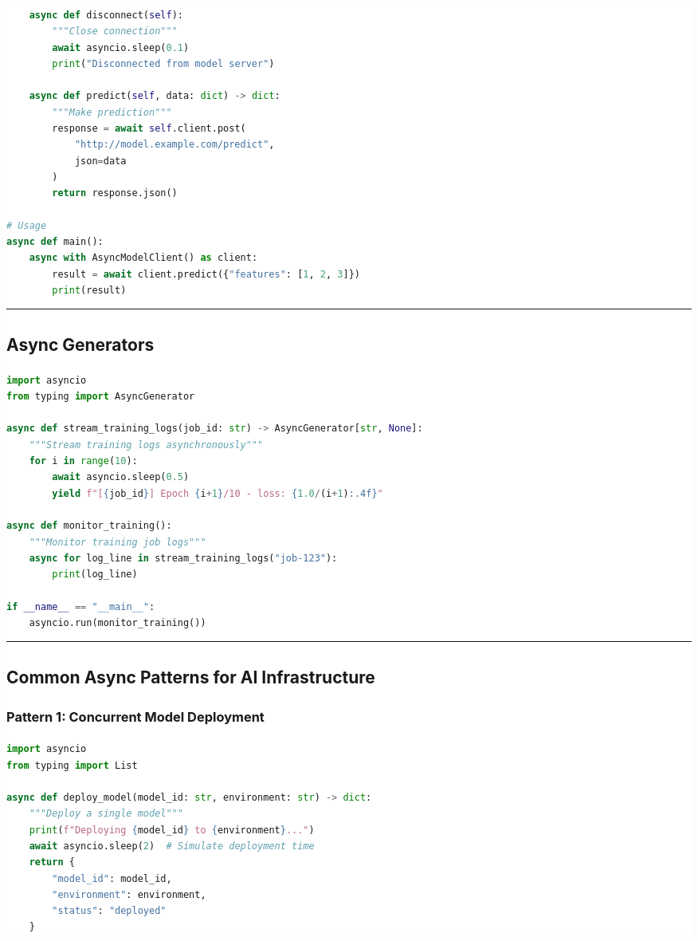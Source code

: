 ```python
    async def disconnect(self):
        """Close connection"""
        await asyncio.sleep(0.1)
        print("Disconnected from model server")

    async def predict(self, data: dict) -> dict:
        """Make prediction"""
        response = await self.client.post(
            "http://model.example.com/predict",
            json=data
        )
        return response.json()

# Usage
async def main():
    async with AsyncModelClient() as client:
        result = await client.predict({"features": [1, 2, 3]})
        print(result)
```

---

## Async Generators

```python
import asyncio
from typing import AsyncGenerator

async def stream_training_logs(job_id: str) -> AsyncGenerator[str, None]:
    """Stream training logs asynchronously"""
    for i in range(10):
        await asyncio.sleep(0.5)
        yield f"[{job_id}] Epoch {i+1}/10 - loss: {1.0/(i+1):.4f}"

async def monitor_training():
    """Monitor training job logs"""
    async for log_line in stream_training_logs("job-123"):
        print(log_line)

if __name__ == "__main__":
    asyncio.run(monitor_training())
```

---

## Common Async Patterns for AI Infrastructure

### Pattern 1: Concurrent Model Deployment

```python
import asyncio
from typing import List

async def deploy_model(model_id: str, environment: str) -> dict:
    """Deploy a single model"""
    print(f"Deploying {model_id} to {environment}...")
    await asyncio.sleep(2)  # Simulate deployment time
    return {
        "model_id": model_id,
        "environment": environment,
        "status": "deployed"
    }

```
